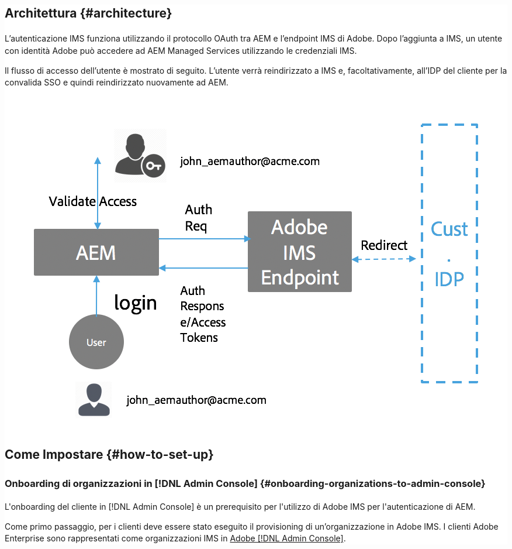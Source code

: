 ## Architettura {#architecture}

L’autenticazione IMS funziona utilizzando il protocollo OAuth tra AEM e l’endpoint IMS di Adobe. Dopo l’aggiunta a IMS, un utente con identità Adobe può accedere ad AEM Managed Services utilizzando le credenziali IMS.

Il flusso di accesso dell’utente è mostrato di seguito. L’utente verrà reindirizzato a IMS e, facoltativamente, all’IDP del cliente per la convalida SSO e quindi reindirizzato nuovamente ad AEM.

![immagine2018-9-23_23-55-8](assets/image2018-9-23_23-55-8.png)

## Come Impostare {#how-to-set-up}

### Onboarding di organizzazioni in [!DNL Admin Console] {#onboarding-organizations-to-admin-console}

L&#39;onboarding del cliente in [!DNL Admin Console] è un prerequisito per l&#39;utilizzo di Adobe IMS per l&#39;autenticazione di AEM.

Come primo passaggio, per i clienti deve essere stato eseguito il provisioning di un’organizzazione in Adobe IMS. I clienti Adobe Enterprise sono rappresentati come organizzazioni IMS in [Adobe [!DNL Admin Console]](https://helpx.adobe.com/it/enterprise/using/admin-console.html).
